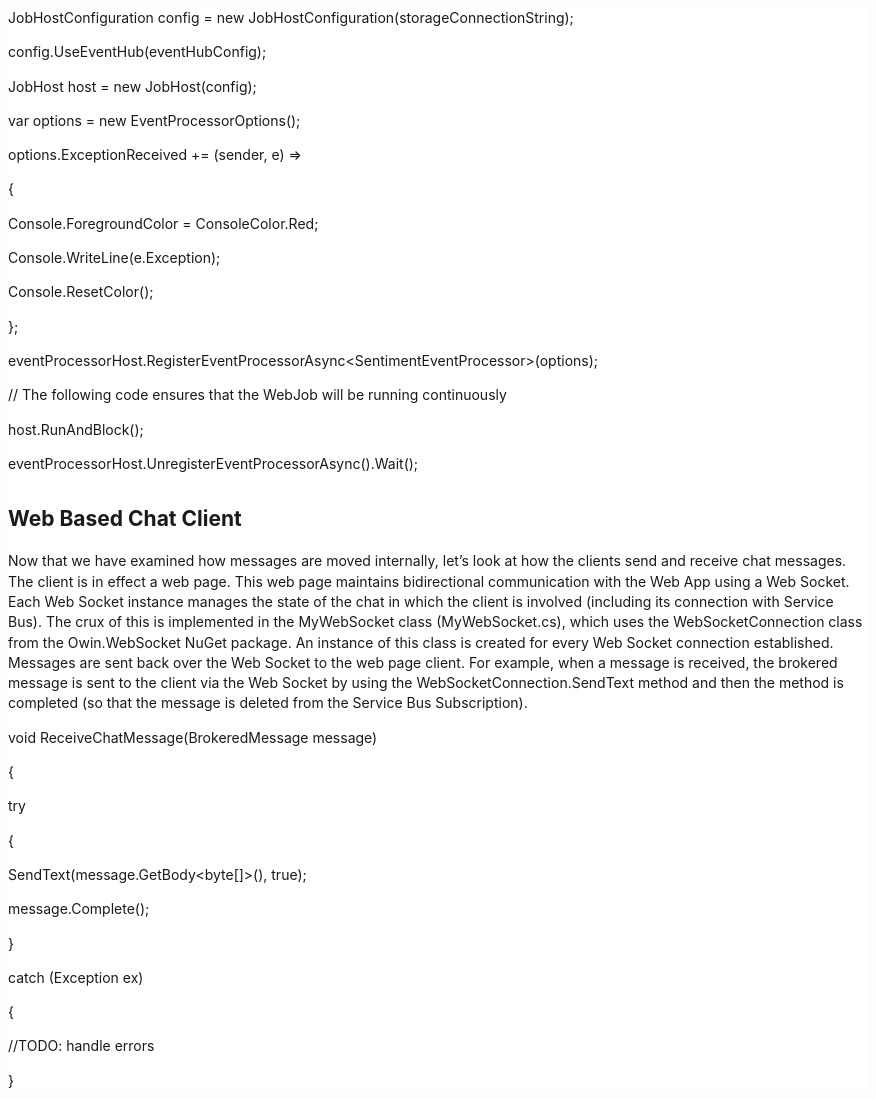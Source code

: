 JobHostConfiguration config = new JobHostConfiguration(storageConnectionString);

config.UseEventHub(eventHubConfig);

JobHost host = new JobHost(config);

var options = new EventProcessorOptions();

options.ExceptionReceived += (sender, e) =&gt;

{

Console.ForegroundColor = ConsoleColor.Red;

Console.WriteLine(e.Exception);

Console.ResetColor();

};

eventProcessorHost.RegisterEventProcessorAsync&lt;SentimentEventProcessor&gt;(options);

// The following code ensures that the WebJob will be running continuously

host.RunAndBlock();

eventProcessorHost.UnregisterEventProcessorAsync().Wait();

Web Based Chat Client
---------------------

Now that we have examined how messages are moved internally, let’s look at how the clients send and receive chat messages. The client is in effect a web page. This web page maintains bidirectional communication with the Web App using a Web Socket. Each Web Socket instance manages the state of the chat in which the client is involved (including its connection with Service Bus). The crux of this is implemented in the MyWebSocket class (MyWebSocket.cs), which uses the WebSocketConnection class from the Owin.WebSocket NuGet package. An instance of this class is created for every Web Socket connection established. Messages are sent back over the Web Socket to the web page client. For example, when a message is received, the brokered message is sent to the client via the Web Socket by using the WebSocketConnection.SendText method and then the method is completed (so that the message is deleted from the Service Bus Subscription).

void ReceiveChatMessage(BrokeredMessage message)

{

try

{

SendText(message.GetBody&lt;byte\[\]&gt;(), true);

message.Complete();

}

catch (Exception ex)

{

//TODO: handle errors

}
